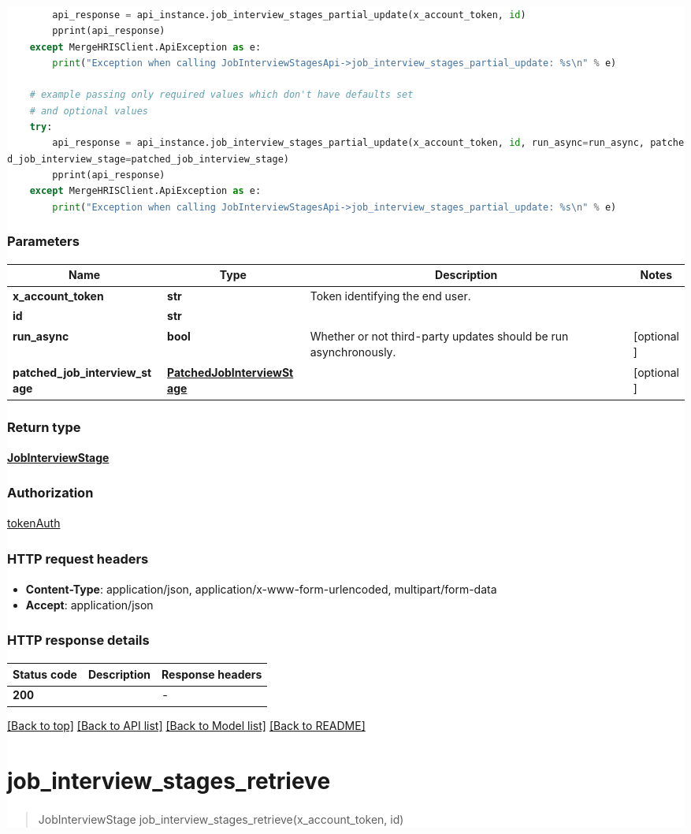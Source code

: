 ```python
        api_response = api_instance.job_interview_stages_partial_update(x_account_token, id)
        pprint(api_response)
    except MergeHRISClient.ApiException as e:
        print("Exception when calling JobInterviewStagesApi->job_interview_stages_partial_update: %s\n" % e)

    # example passing only required values which don't have defaults set
    # and optional values
    try:
        api_response = api_instance.job_interview_stages_partial_update(x_account_token, id, run_async=run_async, patched_job_interview_stage=patched_job_interview_stage)
        pprint(api_response)
    except MergeHRISClient.ApiException as e:
        print("Exception when calling JobInterviewStagesApi->job_interview_stages_partial_update: %s\n" % e)
```

### Parameters

Name | Type | Description  | Notes
------------- | ------------- | ------------- | -------------
 **x_account_token** | **str**| Token identifying the end user. |
 **id** | **str**|  |
 **run_async** | **bool**| Whether or not third-party updates should be run asynchronously. | [optional]
 **patched_job_interview_stage** | [**PatchedJobInterviewStage**](PatchedJobInterviewStage.md)|  | [optional]

### Return type

[**JobInterviewStage**](JobInterviewStage.md)

### Authorization

[tokenAuth](../README.md#tokenAuth)

### HTTP request headers

 - **Content-Type**: application/json, application/x-www-form-urlencoded, multipart/form-data
 - **Accept**: application/json

### HTTP response details
| Status code | Description | Response headers |
|-------------|-------------|------------------|
**200** |  |  -  |

[[Back to top]](#) [[Back to API list]](../README.md#documentation-for-api-endpoints) [[Back to Model list]](../README.md#documentation-for-models) [[Back to README]](../README.md)

# **job_interview_stages_retrieve**
> JobInterviewStage job_interview_stages_retrieve(x_account_token, id)
